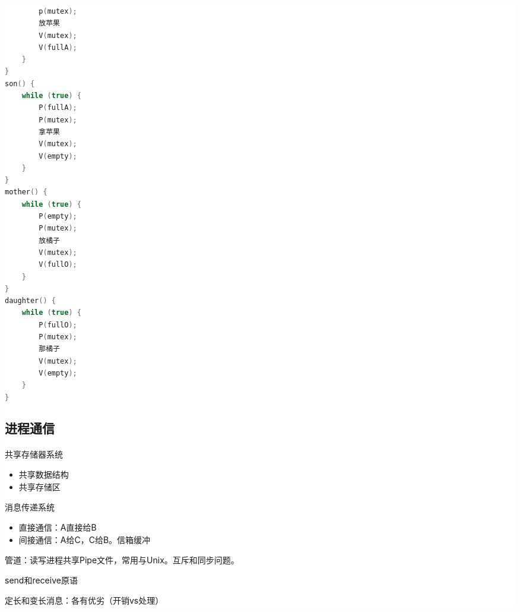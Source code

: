 ```cpp
        p(mutex);
        放苹果
        V(mutex);
        V(fullA);
    }
}
son() {
    while (true) {
        P(fullA);
        P(mutex);
        拿苹果
        V(mutex);
        V(empty);
    }
}
mother() {
    while (true) {
        P(empty);
        P(mutex);
        放橘子
        V(mutex);
        V(fullO);
    }
}
daughter() {
	while (true) {
        P(fullO);
        P(mutex);
        那橘子
        V(mutex);
        V(empty);
    }
}
```

## 进程通信

共享存储器系统

+ 共享数据结构
+ 共享存储区

消息传递系统

+ 直接通信：A直接给B
+ 间接通信：A给C，C给B。信箱缓冲

管道：读写进程共享Pipe文件，常用与Unix。互斥和同步问题。

send和receive原语

定长和变长消息：各有优劣（开销vs处理）
